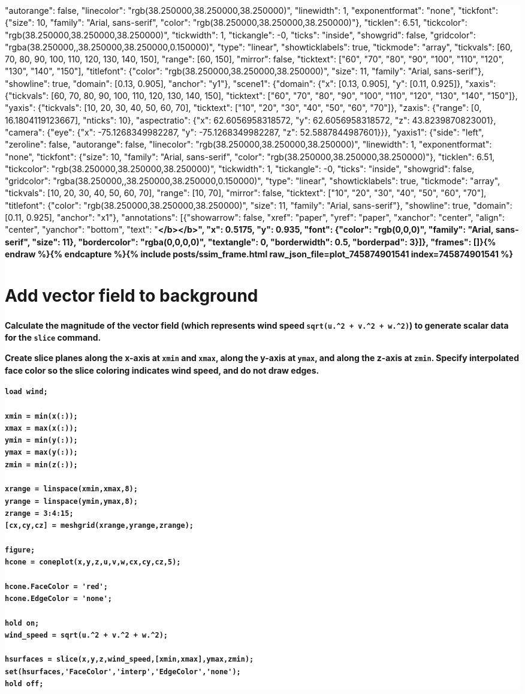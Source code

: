 "autorange": false, "linecolor": "rgb(38.250000,38.250000,38.250000)", "linewidth": 1, "exponentformat": "none", "tickfont": {"size": 10, "family": "Arial, sans-serif", "color": "rgb(38.250000,38.250000,38.250000)"}, "ticklen": 6.51, "tickcolor": "rgb(38.250000,38.250000,38.250000)", "tickwidth": 1, "tickangle": -0, "ticks": "inside", "showgrid": false, "gridcolor": "rgba(38.250000,,38.250000,38.250000,0.150000)", "type": "linear", "showticklabels": true, "tickmode": "array", "tickvals": [60, 70, 80, 90, 100, 110, 120, 130, 140, 150], "range": [60, 150], "mirror": false, "ticktext": ["60", "70", "80", "90", "100", "110", "120", "130", "140", "150"], "titlefont": {"color": "rgb(38.250000,38.250000,38.250000)", "size": 11, "family": "Arial, sans-serif"}, "showline": true, "domain": [0.13, 0.905], "anchor": "y1"}, "scene1": {"domain": {"x": [0.13, 0.905], "y": [0.11, 0.925]}, "xaxis": {"tickvals": [60, 70, 80, 90, 100, 110, 120, 130, 140, 150], "ticktext": ["60", "70", "80", "90", "100", "110", "120", "130", "140", "150"]}, "yaxis": {"tickvals": [10, 20, 30, 40, 50, 60, 70], "ticktext": ["10", "20", "30", "40", "50", "60", "70"]}, "zaxis": {"range": [0, 16.1804119123667], "nticks": 10}, "aspectratio": {"x": 62.6056958318572, "y": 62.6056958318572, "z": 43.8239870823001}, "camera": {"eye": {"x": -75.1268349982287, "y": -75.1268349982287, "z": 52.5887844987601}}}, "yaxis1": {"side": "left", "zeroline": false, "autorange": false, "linecolor": "rgb(38.250000,38.250000,38.250000)", "linewidth": 1, "exponentformat": "none", "tickfont": {"size": 10, "family": "Arial, sans-serif", "color": "rgb(38.250000,38.250000,38.250000)"}, "ticklen": 6.51, "tickcolor": "rgb(38.250000,38.250000,38.250000)", "tickwidth": 1, "tickangle": -0, "ticks": "inside", "showgrid": false, "gridcolor": "rgba(38.250000,,38.250000,38.250000,0.150000)", "type": "linear", "showticklabels": true, "tickmode": "array", "tickvals": [10, 20, 30, 40, 50, 60, 70], "range": [10, 70], "mirror": false, "ticktext": ["10", "20", "30", "40", "50", "60", "70"], "titlefont": {"color": "rgb(38.250000,38.250000,38.250000)", "size": 11, "family": "Arial, sans-serif"}, "showline": true, "domain": [0.11, 0.925], "anchor": "x1"}, "annotations": [{"showarrow": false, "xref": "paper", "yref": "paper", "xanchor": "center", "align": "center", "yanchor": "bottom", "text": "<b><b><\/b><\/b>", "x": 0.5175, "y": 0.935, "font": {"color": "rgb(0,0,0)", "family": "Arial, sans-serif", "size": 11}, "bordercolor": "rgba(0,0,0,0)", "textangle": 0, "borderwidth": 0.5, "borderpad": 3}]}, "frames": []}{% endraw %}{% endcapture %}{% include posts/ssim_frame.html raw_json_file=plot_745874901541 index=745874901541 %}


# Add vector field to background

Calculate the magnitude of the vector field (which represents wind speed `sqrt(u.^2 + v.^2 + w.^2)`) to generate scalar data for the `slice` command.

Create slice planes along the x-axis at `xmin` and `xmax`, along the y-axis at `ymax`, and along the z-axis at `zmin`. Specify interpolated face color so the slice coloring indicates wind speed, and do not draw edges.

```{matlab}
load wind;

xmin = min(x(:));
xmax = max(x(:));
ymin = min(y(:));
ymax = max(y(:));
zmin = min(z(:));

xrange = linspace(xmin,xmax,8);
yrange = linspace(ymin,ymax,8);
zrange = 3:4:15;
[cx,cy,cz] = meshgrid(xrange,yrange,zrange);

figure;
hcone = coneplot(x,y,z,u,v,w,cx,cy,cz,5);

hcone.FaceColor = 'red';
hcone.EdgeColor = 'none';

hold on;
wind_speed = sqrt(u.^2 + v.^2 + w.^2);

hsurfaces = slice(x,y,z,wind_speed,[xmin,xmax],ymax,zmin);
set(hsurfaces,'FaceColor','interp','EdgeColor','none');
hold off;
```